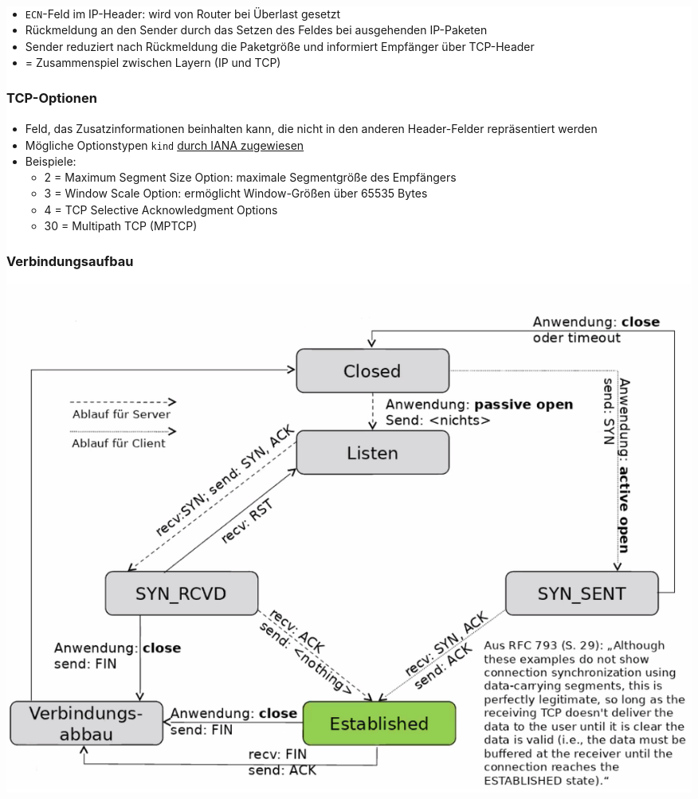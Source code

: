 - `ECN`-Feld im IP-Header: wird von Router bei Überlast gesetzt
- Rückmeldung an den Sender durch das Setzen des Feldes bei ausgehenden IP-Paketen
- Sender reduziert nach Rückmeldung die Paketgröße und informiert Empfänger über TCP-Header
- = Zusammenspiel zwischen Layern (IP und TCP)

### TCP-Optionen

- Feld, das Zusatzinformationen beinhalten kann, die nicht in den anderen Header-Felder repräsentiert werden
- Mögliche Optionstypen `kind` [durch IANA zugewiesen](https://www.iana.org/assignments/tcp-parameters/tcp-parameters.xhtml)
- Beispiele:
	- 2 = Maximum Segment Size Option: maximale Segmentgröße des Empfängers
	- 3 = Window Scale Option: ermöglicht Window-Größen über 65535 Bytes
	- 4 = TCP Selective Acknowledgment Options
	- 30 = Multipath TCP (MPTCP)

### Verbindungsaufbau

![TCP-Zustandsdiagramm (Auszug)](resources/tcp-states.png)
